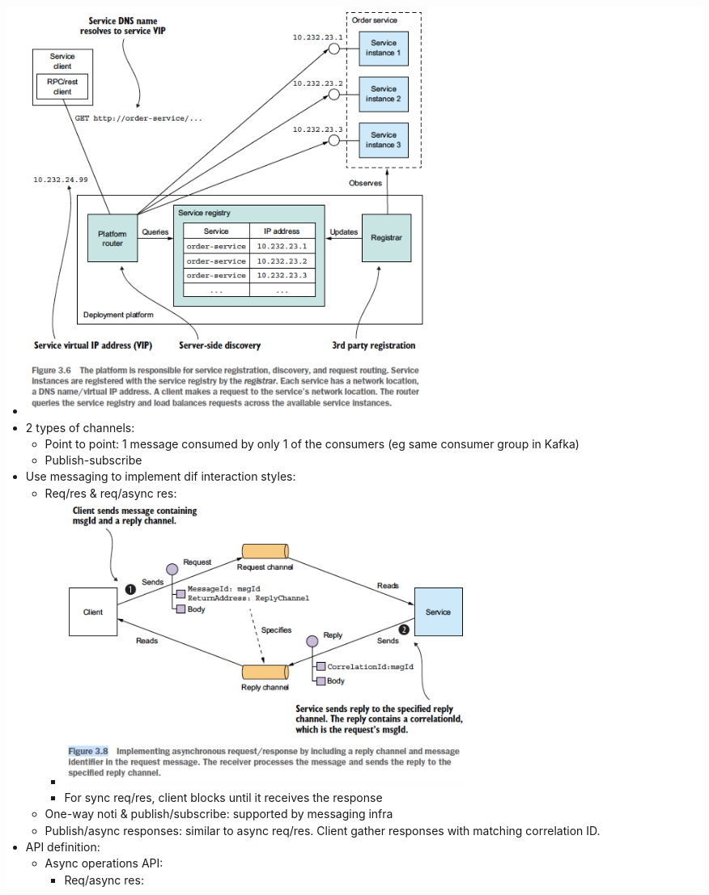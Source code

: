 - <img src="../../resources/microservices-patterns/3.7.png" alt="drawing" width="500"/>
- 2 types of channels:
  - Point to point: 1 message consumed by only 1 of the consumers (eg same consumer group in Kafka)
  - Publish-subscribe
- Use messaging to implement dif interaction styles:
  - Req/res & req/async res:
    - <img src="../../resources/microservices-patterns/3.8.png" alt="drawing" width="500"/>
    - For sync req/res, client blocks until it receives the response
  - One-way noti & publish/subscribe: supported by messaging infra
  - Publish/async responses: similar to async req/res. Client gather responses with matching correlation ID.
- API definition:
  - Async operations API:
    - Req/async res: